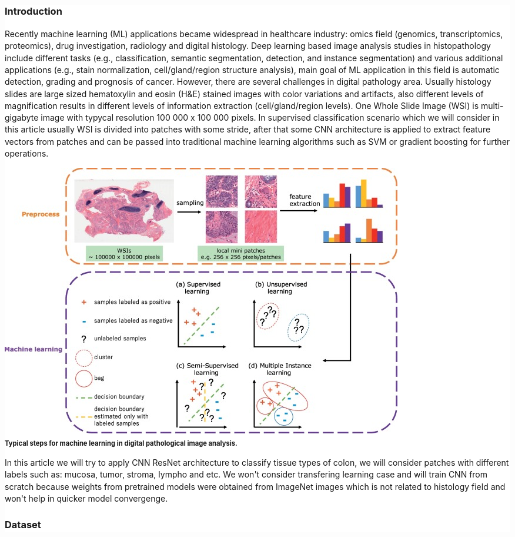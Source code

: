 

### Introduction

Recently machine learning (ML) applications became widespread in healthcare industry: omics field (genomics, transcriptomics, proteomics), drug investigation, radiology and digital histology. Deep learning based image analysis studies in histopathology include different tasks (e.g., classification, semantic segmentation, detection, and instance segmentation) and various  additional applications (e.g., stain normalization, cell/gland/region structure analysis), main goal of ML application in this field is automatic detection, grading and prognosis of cancer. However, there are several challenges in digital pathology area. Usually histology slides are large sized hematoxylin and eosin (H&E) stained images with color variations and artifacts, also different levels of magnification results in different levels of information extraction (cell/gland/region levels). One Whole Slide Image (WSI) is multi-gigabyte image with typycal resolution 100 000 x 100 000 pixels. In supervised classification scenario which we will consider in this article usually WSI is divided into patches with some stride, after that some CNN architecture is applied to extract feature vectors from patches and can be passed into traditional machine learning algorithms such as SVM or gradient boosting for further operations.

![jpg](/assets/img/2020-10-26-colorectal-tissue-classification/introduction-pic.jpg)<br>
 <b style="text-align: center; font-size: 0.8em">Typical steps for machine learning in digital pathological image analysis.</b>

In this article we will try to apply CNN ResNet architecture to classify tissue types of colon, we will consider patches with different labels such as: mucosa, tumor, stroma, lympho and etc. We won't consider transfering learning case and will train CNN from scratch because weights from pretrained models were obtained from ImageNet images which is not related to histology field and won't help in quicker model convergenge.

### Dataset
